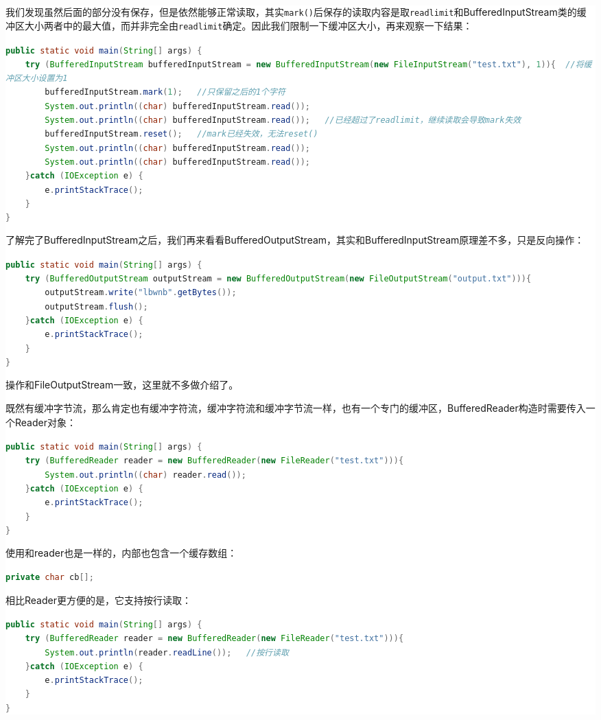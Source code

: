   我们发现虽然后面的部分没有保存，但是依然能够正常读取，其实`mark()`后保存的读取内容是取`readlimit`和BufferedInputStream类的缓冲区大小两者中的最大值，而并非完全由`readlimit`确定。因此我们限制一下缓冲区大小，再来观察一下结果：

  ```java
  public static void main(String[] args) {
      try (BufferedInputStream bufferedInputStream = new BufferedInputStream(new FileInputStream("test.txt"), 1)){  //将缓冲区大小设置为1
          bufferedInputStream.mark(1);   //只保留之后的1个字符
          System.out.println((char) bufferedInputStream.read());
          System.out.println((char) bufferedInputStream.read());   //已经超过了readlimit，继续读取会导致mark失效
          bufferedInputStream.reset();   //mark已经失效，无法reset()
          System.out.println((char) bufferedInputStream.read());
          System.out.println((char) bufferedInputStream.read());
      }catch (IOException e) {
          e.printStackTrace();
      }
  }
  ```

  了解完了BufferedInputStream之后，我们再来看看BufferedOutputStream，其实和BufferedInputStream原理差不多，只是反向操作：

  ```java
  public static void main(String[] args) {
      try (BufferedOutputStream outputStream = new BufferedOutputStream(new FileOutputStream("output.txt"))){
          outputStream.write("lbwnb".getBytes());
          outputStream.flush();
      }catch (IOException e) {
          e.printStackTrace();
      }
  }
  ```

  操作和FileOutputStream一致，这里就不多做介绍了。

  既然有缓冲字节流，那么肯定也有缓冲字符流，缓冲字符流和缓冲字节流一样，也有一个专门的缓冲区，BufferedReader构造时需要传入一个Reader对象：

  ```java
  public static void main(String[] args) {
      try (BufferedReader reader = new BufferedReader(new FileReader("test.txt"))){
          System.out.println((char) reader.read());
      }catch (IOException e) {
          e.printStackTrace();
      }
  }
  ```

  使用和reader也是一样的，内部也包含一个缓存数组：

  ```java
  private char cb[];
  ```

  相比Reader更方便的是，它支持按行读取：

  ```java
  public static void main(String[] args) {
      try (BufferedReader reader = new BufferedReader(new FileReader("test.txt"))){
          System.out.println(reader.readLine());   //按行读取
      }catch (IOException e) {
          e.printStackTrace();
      }
  }
  ```
